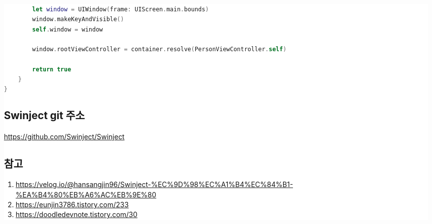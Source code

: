 ```Swift
        let window = UIWindow(frame: UIScreen.main.bounds)
        window.makeKeyAndVisible()
        self.window = window
        
        window.rootViewController = container.resolve(PersonViewController.self)
        
        return true
    }
}
```

## Swinject git 주소
https://github.com/Swinject/Swinject


## 참고
1. https://velog.io/@hansangjin96/Swinject-%EC%9D%98%EC%A1%B4%EC%84%B1-%EA%B4%80%EB%A6%AC%EB%9E%80
2. https://eunjin3786.tistory.com/233
3. https://doodledevnote.tistory.com/30
